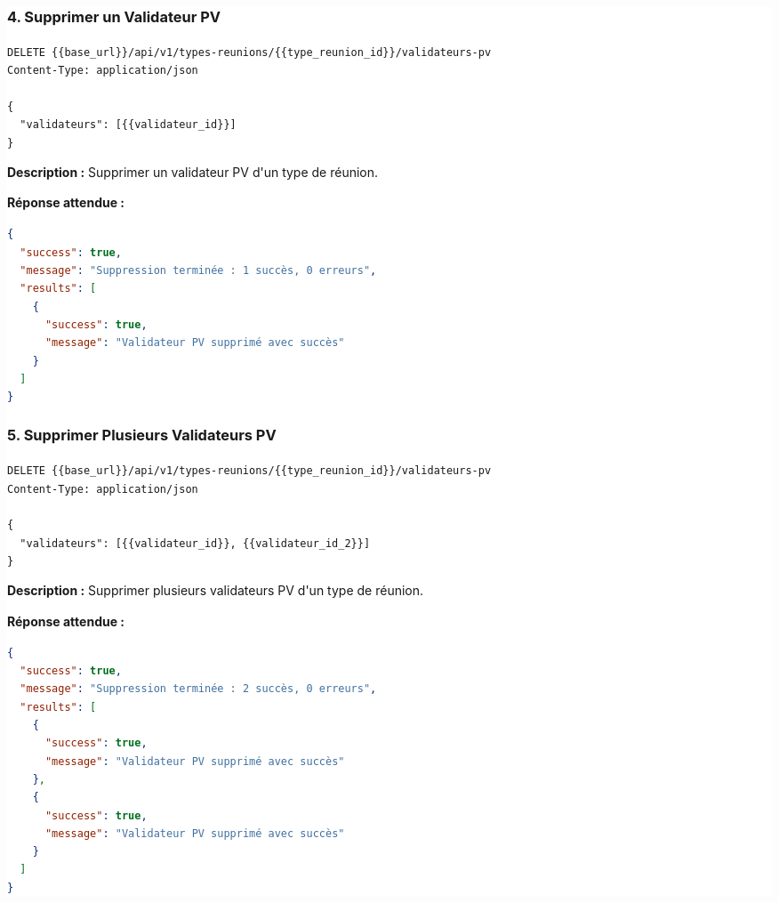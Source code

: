 ### **4. Supprimer un Validateur PV**
```http
DELETE {{base_url}}/api/v1/types-reunions/{{type_reunion_id}}/validateurs-pv
Content-Type: application/json

{
  "validateurs": [{{validateur_id}}]
}
```

**Description :** Supprimer un validateur PV d'un type de réunion.

**Réponse attendue :**
```json
{
  "success": true,
  "message": "Suppression terminée : 1 succès, 0 erreurs",
  "results": [
    {
      "success": true,
      "message": "Validateur PV supprimé avec succès"
    }
  ]
}
```

### **5. Supprimer Plusieurs Validateurs PV**
```http
DELETE {{base_url}}/api/v1/types-reunions/{{type_reunion_id}}/validateurs-pv
Content-Type: application/json

{
  "validateurs": [{{validateur_id}}, {{validateur_id_2}}]
}
```

**Description :** Supprimer plusieurs validateurs PV d'un type de réunion.

**Réponse attendue :**
```json
{
  "success": true,
  "message": "Suppression terminée : 2 succès, 0 erreurs",
  "results": [
    {
      "success": true,
      "message": "Validateur PV supprimé avec succès"
    },
    {
      "success": true,
      "message": "Validateur PV supprimé avec succès"
    }
  ]
}
```
